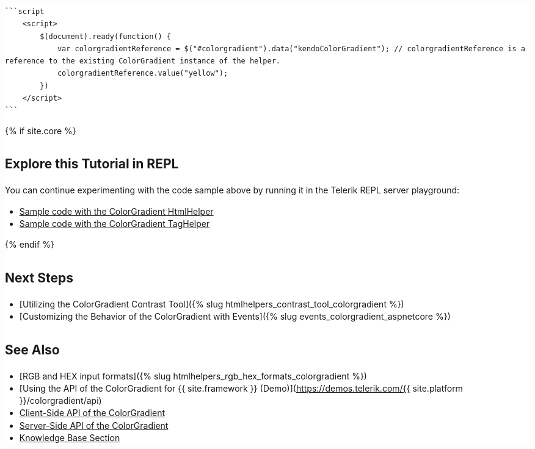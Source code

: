     ```script
        <script>
            $(document).ready(function() {
                var colorgradientReference = $("#colorgradient").data("kendoColorGradient"); // colorgradientReference is a reference to the existing ColorGradient instance of the helper.
                colorgradientReference.value("yellow"); 
            })
        </script>
    ```

{% if site.core %}
## Explore this Tutorial in REPL

You can continue experimenting with the code sample above by running it in the Telerik REPL server playground:

* [Sample code with the ColorGradient HtmlHelper](https://netcorerepl.telerik.com/wRuibLFS29DA9UB143)
* [Sample code with the ColorGradient TagHelper](https://netcorerepl.telerik.com/GxaClBby29Ryv7Yx58)

{% endif %}

## Next Steps

* [Utilizing the ColorGradient Contrast Tool]({% slug htmlhelpers_contrast_tool_colorgradient %})
* [Customizing the Behavior of the ColorGradient with Events]({% slug events_colorgradient_aspnetcore %})

## See Also

* [RGB and HEX input formats]({% slug htmlhelpers_rgb_hex_formats_colorgradient %})
* [Using the API of the ColorGradient for {{ site.framework }} (Demo)](https://demos.telerik.com/{{ site.platform }}/colorgradient/api)
* [Client-Side API of the ColorGradient](https://docs.telerik.com/kendo-ui/api/javascript/ui/colorgradient)
* [Server-Side API of the ColorGradient](/api/colorgradient)
* [Knowledge Base Section](/knowledge-base)
